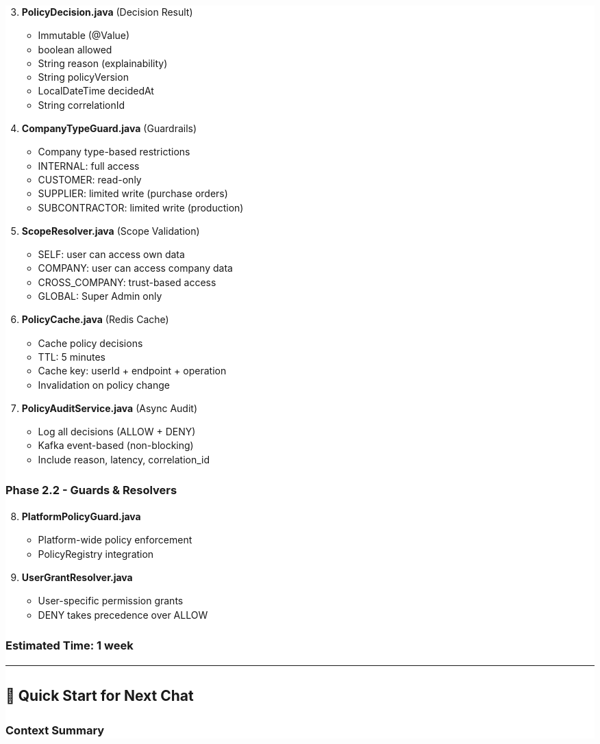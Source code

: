 3. **PolicyDecision.java** (Decision Result)

   - Immutable (@Value)
   - boolean allowed
   - String reason (explainability)
   - String policyVersion
   - LocalDateTime decidedAt
   - String correlationId

4. **CompanyTypeGuard.java** (Guardrails)

   - Company type-based restrictions
   - INTERNAL: full access
   - CUSTOMER: read-only
   - SUPPLIER: limited write (purchase orders)
   - SUBCONTRACTOR: limited write (production)

5. **ScopeResolver.java** (Scope Validation)

   - SELF: user can access own data
   - COMPANY: user can access company data
   - CROSS_COMPANY: trust-based access
   - GLOBAL: Super Admin only

6. **PolicyCache.java** (Redis Cache)

   - Cache policy decisions
   - TTL: 5 minutes
   - Cache key: userId + endpoint + operation
   - Invalidation on policy change

7. **PolicyAuditService.java** (Async Audit)
   - Log all decisions (ALLOW + DENY)
   - Kafka event-based (non-blocking)
   - Include reason, latency, correlation_id

### Phase 2.2 - Guards & Resolvers

8. **PlatformPolicyGuard.java**

   - Platform-wide policy enforcement
   - PolicyRegistry integration

9. **UserGrantResolver.java**
   - User-specific permission grants
   - DENY takes precedence over ALLOW

### Estimated Time: 1 week

---

## 📝 Quick Start for Next Chat

### Context Summary
